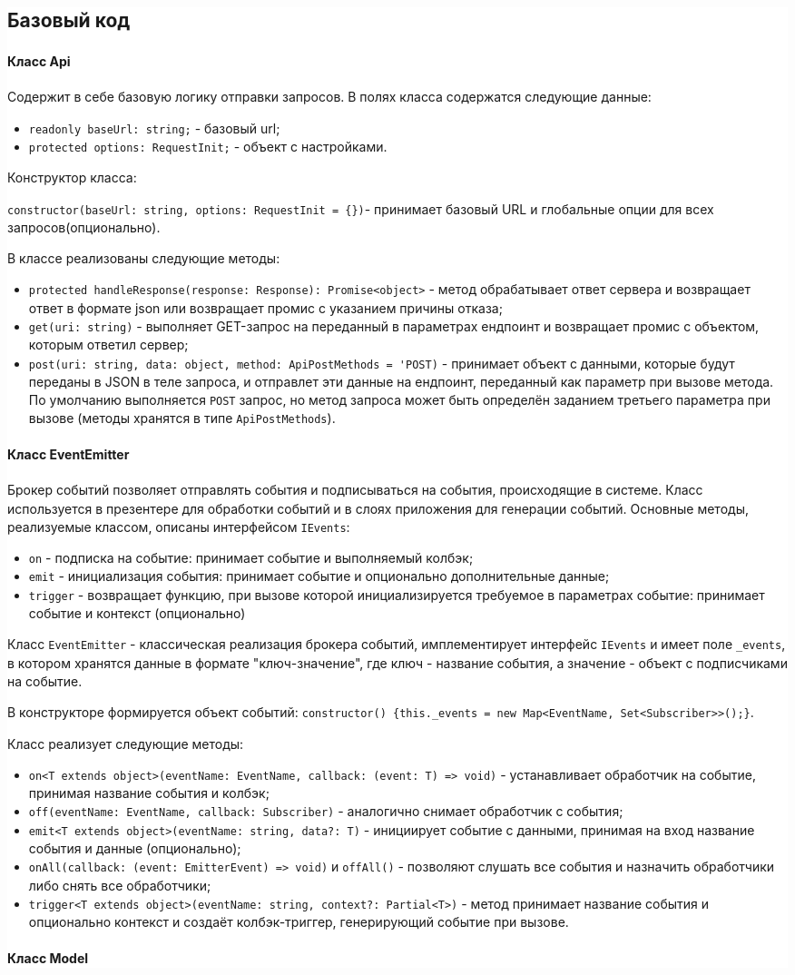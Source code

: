 ## Базовый код

#### Класс Api

Содержит в себе базовую логику отправки запросов. В полях класса содержатся следующие данные:

- `readonly baseUrl: string;` - базовый url;
- `protected options: RequestInit;` - объект с настройками.

Конструктор класса:

`constructor(baseUrl: string, options: RequestInit = {})`- принимает базовый URL и глобальные опции для всех запросов(опционально).

В классе реализованы следующие методы:

- `protected handleResponse(response: Response): Promise<object>` - метод обрабатывает ответ сервера и возвращает ответ в формате json или возвращает промис с указанием причины отказа;
- `get(uri: string)` - выполняет GET-запрос на переданный в параметрах ендпоинт и возвращает промис с объектом, которым ответил сервер;
- `post(uri: string, data: object, method: ApiPostMethods = 'POST)` - принимает объект с данными, которые будут переданы в JSON в теле запроса, и отправлет эти данные на ендпоинт, переданный как параметр при вызове метода. По умолчанию выполняется `POST` запрос, но метод запроса может быть определён заданием третьего параметра при вызове (методы хранятся в типе `ApiPostMethods`).

#### Класс EventEmitter

Брокер событий позволяет отправлять события и подписываться на события, происходящие в системе. Класс используется в презентере для обработки событий и в слоях приложения для генерации событий.
Основные методы, реализуемые классом, описаны интерфейсом `IEvents`:

- `on` - подписка на событие: принимает событие и выполняемый колбэк;
- `emit` - инициализация события: принимает событие и опционально дополнительные данные;
- `trigger` - возвращает функцию, при вызове которой инициализируется требуемое в параметрах событие: принимает событие и контекст (опционально)

Класс `EventEmitter` - классическая реализация брокера событий, имплементирует интерфейс `IEvents` и имеет поле `_events`, в котором хранятся данные в формате "ключ-значение", где ключ - название события, а значение - объект с подписчиками на событие.

В конструкторе формируется объект событий:
`constructor() {this._events = new Map<EventName, Set<Subscriber>>();}`.

Класс реализует следующие методы:

- `on<T extends object>(eventName: EventName, callback: (event: T) => void)` - устанавливает обработчик на событие, принимая название события и колбэк;
- `off(eventName: EventName, callback: Subscriber)` - аналогично снимает обработчик с события;
- `emit<T extends object>(eventName: string, data?: T)` - инициирует событие с данными, принимая на вход название события и данные (опционально);
- `onAll(callback: (event: EmitterEvent) => void)` и `offAll()` - позволяют слушать все события и назначить обработчики либо снять все обработчики;
- `trigger<T extends object>(eventName: string, context?: Partial<T>)` - метод принимает название события и опционально контекст и создаёт колбэк-триггер, генерирующий событие при вызове.

#### Класс Model
